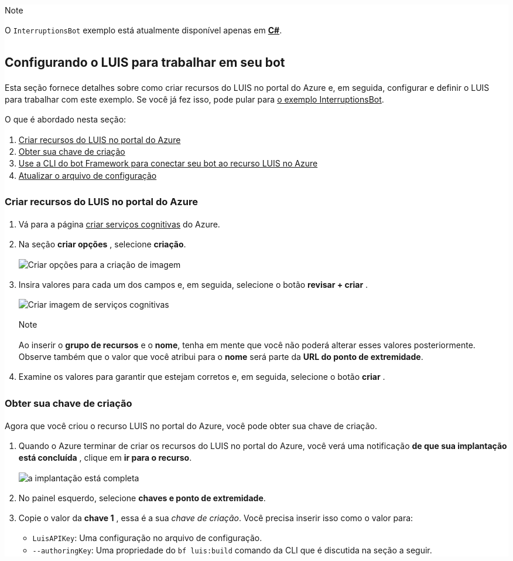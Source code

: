 > [!NOTE]
>
> O `InterruptionsBot` exemplo está atualmente disponível apenas em [**C#**][cs-sample].

## <a name="setting-up-luis-to-work-in-your-bot"></a>Configurando o LUIS para trabalhar em seu bot

Esta seção fornece detalhes sobre como criar recursos do LUIS no portal do Azure e, em seguida, configurar e definir o LUIS para trabalhar com este exemplo. Se você já fez isso, pode pular para [o exemplo InterruptionsBot](#the-interruptionsbot-sample).

O que é abordado nesta seção:

1. [Criar recursos do LUIS no portal do Azure](#create-luis-resources-in-the-azure-portal)
1. [Obter sua chave de criação](#get-your-authoring-key)
1. [Use a CLI do bot Framework para conectar seu bot ao recurso LUIS no Azure](#use-the-bot-framework-cli-to-connect-your-bot-to-your-luis-resource-in-azure)
1. [Atualizar o arquivo de configuração](#update-your-configuration-file)


### <a name="create-luis-resources-in-the-azure-portal"></a>Criar recursos do LUIS no portal do Azure

1. Vá para a página [criar serviços cognitivas][CognitiveServicesLUISAllInOne] do Azure.  
2. Na seção **criar opções** , selecione **criação**.

   ![Criar opções para a criação de imagem](./media/adaptive-dialogs/create-options-authoring.png)

3. Insira valores para cada um dos campos e, em seguida, selecione o botão **revisar + criar** .

   ![Criar imagem de serviços cognitivas](./media/adaptive-dialogs/create-cognitive-services.png)

    > [!NOTE]
    > Ao inserir o **grupo de recursos** e o **nome**, tenha em mente que você não poderá alterar esses valores posteriormente. Observe também que o valor que você atribui para o **nome** será parte da **URL do ponto de extremidade**.

4. Examine os valores para garantir que estejam corretos e, em seguida, selecione o botão **criar** .

### <a name="get-your-authoring-key"></a>Obter sua chave de criação

Agora que você criou o recurso LUIS no portal do Azure, você pode obter sua chave de criação.

1. Quando o Azure terminar de criar os recursos do LUIS no portal do Azure, você verá uma notificação **de que sua implantação está concluída** , clique em **ir para o recurso**.

   ![a implantação está completa](./media/adaptive-dialogs/your-deployment-is-complete.png)

2. No painel esquerdo, selecione **chaves e ponto de extremidade**.
3. Copie o valor da **chave 1** , essa é a sua *chave de criação*. Você precisa inserir isso como o valor para:
    -  `LuisAPIKey`: Uma configuração no arquivo de configuração.
    - `--authoringKey`: Uma propriedade do `bf luis:build` comando da CLI que é discutida na seção a seguir.


[concept-basics]: bot-builder-basics.md
[concept-state]: bot-builder-concept-state.md
[concept-dialogs]: bot-builder-concept-dialog.md
[adaptive-dialog-introduction]: bot-builder-adaptive-dialog-Introduction.md
[adaptive-dialog-input]: bot-builder-concept-adaptive-dialog-Inputs.md
[adaptive-dialog-interruptions]: bot-builder-concept-adaptive-dialog-interruptions.md
[intents]: bot-builder-concept-adaptive-dialog-recognizers.md#intents
[utterances]: bot-builder-concept-adaptive-dialog-recognizers.md#utterances
[entities]: bot-builder-concept-adaptive-dialog-recognizers.md#entities
[recognizer-types]: bot-builder-concept-adaptive-dialog-recognizers.md#recognizer-types
[OnConversationUpdateActivity]: ../adaptive-dialog/adaptive-dialog-prebuilt-triggers.md#onconversationupdateactivity
[confirm-input]: ../adaptive-dialog/adaptive-dialog-prebuilt-inputs.md#confirminput
[cancel-all-dialogs]: ../adaptive-dialog/adaptive-dialog-prebuilt-actions.md#cancelalldialogs
[lu]: ../file-format/bot-builder-lu-file-format.md
[lg]: ../file-format/bot-builder-lg-file-format.md
[language-generation]: bot-builder-concept-language-generation.md
[structured-response-template]: ../language-generation/language-generation-structured-response-template.md
[adaptive-expressions]: bot-builder-concept-adaptive-expressions.md
[person-name]: ../file-format/bot-builder-lu-file-format.md#machine-learned-entity
[prediction-score]: https://aka.ms/luis-prediction-score 
[create-luis-resources-in-azure-portal]: https://docs.microsoft.com/azure/cognitive-services/luis/luis-how-to-azure-subscription#create-luis-resources-in-azure-portal
[CognitiveServicesLUISAllInOne]: https://portal.azure.com/#create/Microsoft.CognitiveServicesLUISAllInOne
[cs-sample]: https://github.com/microsoft/BotBuilder-Samples/tree/master/samples/csharp_dotnetcore/adaptive-dialog/05.interruptions-bot
[js-sample]: https://github.com/microsoft/BotBuilder-Samples/tree/master/experimental/adaptive-dialog/javascript_nodejs/05.interruptions-bot
[python-sample]: https://github.com/microsoft/BotBuilder-Samples/tree/master/experimental/adaptive-dialog/python/05.interruptions-bot
[rootdialog.lu]: https://github.com/microsoft/BotBuilder-Samples/blob/master/samples/csharp_dotnetcore/adaptive-dialog/05.interruptions-bot/Dialogs/RootDialog/RootDialog.lu